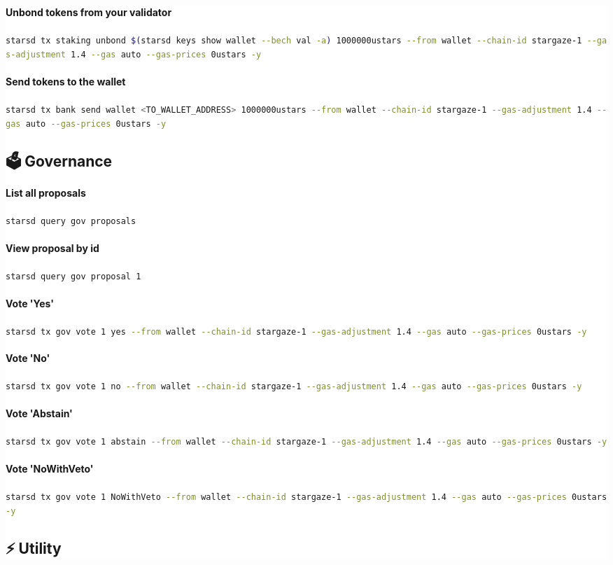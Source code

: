 #### Unbond tokens from your validator

```bash
starsd tx staking unbond $(starsd keys show wallet --bech val -a) 1000000ustars --from wallet --chain-id stargaze-1 --gas-adjustment 1.4 --gas auto --gas-prices 0ustars -y
```

#### Send tokens to the wallet

```bash
starsd tx bank send wallet <TO_WALLET_ADDRESS> 1000000ustars --from wallet --chain-id stargaze-1 --gas-adjustment 1.4 --gas auto --gas-prices 0ustars -y
```

## 🗳 Governance

#### List all proposals

```bash
starsd query gov proposals
```

#### View proposal by id

```bash
starsd query gov proposal 1
```

#### Vote 'Yes'

```bash
starsd tx gov vote 1 yes --from wallet --chain-id stargaze-1 --gas-adjustment 1.4 --gas auto --gas-prices 0ustars -y
```

#### Vote 'No'

```bash
starsd tx gov vote 1 no --from wallet --chain-id stargaze-1 --gas-adjustment 1.4 --gas auto --gas-prices 0ustars -y
```

#### Vote 'Abstain'

```bash
starsd tx gov vote 1 abstain --from wallet --chain-id stargaze-1 --gas-adjustment 1.4 --gas auto --gas-prices 0ustars -y
```

#### Vote 'NoWithVeto'

```bash
starsd tx gov vote 1 NoWithVeto --from wallet --chain-id stargaze-1 --gas-adjustment 1.4 --gas auto --gas-prices 0ustars -y
```

## ⚡️ Utility
